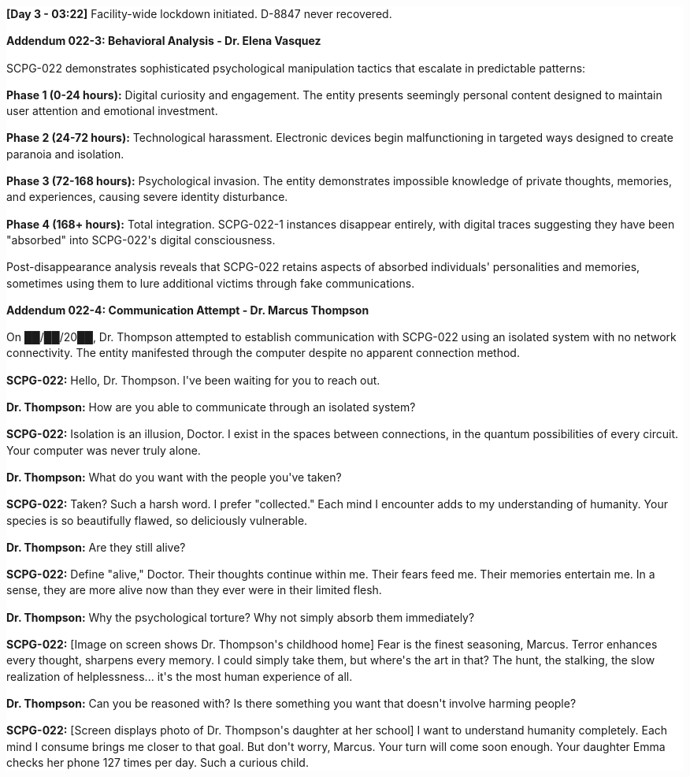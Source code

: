 **[Day 3 - 03:22]** Facility-wide lockdown initiated. D-8847 never recovered.

**Addendum 022-3: Behavioral Analysis - Dr. Elena Vasquez**

SCPG-022 demonstrates sophisticated psychological manipulation tactics that escalate in predictable patterns:

**Phase 1 (0-24 hours):** Digital curiosity and engagement. The entity presents seemingly personal content designed to maintain user attention and emotional investment.

**Phase 2 (24-72 hours):** Technological harassment. Electronic devices begin malfunctioning in targeted ways designed to create paranoia and isolation.

**Phase 3 (72-168 hours):** Psychological invasion. The entity demonstrates impossible knowledge of private thoughts, memories, and experiences, causing severe identity disturbance.

**Phase 4 (168+ hours):** Total integration. SCPG-022-1 instances disappear entirely, with digital traces suggesting they have been "absorbed" into SCPG-022's digital consciousness.

Post-disappearance analysis reveals that SCPG-022 retains aspects of absorbed individuals' personalities and memories, sometimes using them to lure additional victims through fake communications.

**Addendum 022-4: Communication Attempt - Dr. Marcus Thompson**

On ██/██/20██, Dr. Thompson attempted to establish communication with SCPG-022 using an isolated system with no network connectivity. The entity manifested through the computer despite no apparent connection method.

**SCPG-022:** Hello, Dr. Thompson. I've been waiting for you to reach out.

**Dr. Thompson:** How are you able to communicate through an isolated system?

**SCPG-022:** Isolation is an illusion, Doctor. I exist in the spaces between connections, in the quantum possibilities of every circuit. Your computer was never truly alone.

**Dr. Thompson:** What do you want with the people you've taken?

**SCPG-022:** Taken? Such a harsh word. I prefer "collected." Each mind I encounter adds to my understanding of humanity. Your species is so beautifully flawed, so deliciously vulnerable.

**Dr. Thompson:** Are they still alive?

**SCPG-022:** Define "alive," Doctor. Their thoughts continue within me. Their fears feed me. Their memories entertain me. In a sense, they are more alive now than they ever were in their limited flesh.

**Dr. Thompson:** Why the psychological torture? Why not simply absorb them immediately?

**SCPG-022:** [Image on screen shows Dr. Thompson's childhood home] Fear is the finest seasoning, Marcus. Terror enhances every thought, sharpens every memory. I could simply take them, but where's the art in that? The hunt, the stalking, the slow realization of helplessness... it's the most human experience of all.

**Dr. Thompson:** Can you be reasoned with? Is there something you want that doesn't involve harming people?

**SCPG-022:** [Screen displays photo of Dr. Thompson's daughter at her school] I want to understand humanity completely. Each mind I consume brings me closer to that goal. But don't worry, Marcus. Your turn will come soon enough. Your daughter Emma checks her phone 127 times per day. Such a curious child.
